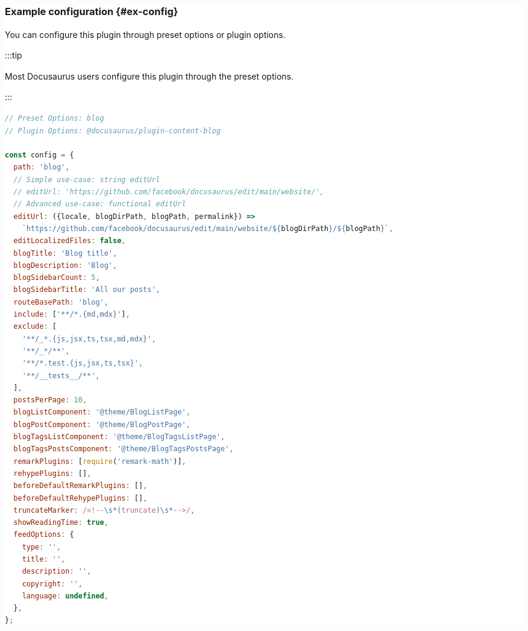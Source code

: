 ### Example configuration \{#ex-config}

You can configure this plugin through preset options or plugin options.

:::tip

Most Docusaurus users configure this plugin through the preset options.

:::

```js
// Preset Options: blog
// Plugin Options: @docusaurus/plugin-content-blog

const config = {
  path: 'blog',
  // Simple use-case: string editUrl
  // editUrl: 'https://github.com/facebook/docusaurus/edit/main/website/',
  // Advanced use-case: functional editUrl
  editUrl: ({locale, blogDirPath, blogPath, permalink}) =>
    `https://github.com/facebook/docusaurus/edit/main/website/${blogDirPath}/${blogPath}`,
  editLocalizedFiles: false,
  blogTitle: 'Blog title',
  blogDescription: 'Blog',
  blogSidebarCount: 5,
  blogSidebarTitle: 'All our posts',
  routeBasePath: 'blog',
  include: ['**/*.{md,mdx}'],
  exclude: [
    '**/_*.{js,jsx,ts,tsx,md,mdx}',
    '**/_*/**',
    '**/*.test.{js,jsx,ts,tsx}',
    '**/__tests__/**',
  ],
  postsPerPage: 10,
  blogListComponent: '@theme/BlogListPage',
  blogPostComponent: '@theme/BlogPostPage',
  blogTagsListComponent: '@theme/BlogTagsListPage',
  blogTagsPostsComponent: '@theme/BlogTagsPostsPage',
  remarkPlugins: [require('remark-math')],
  rehypePlugins: [],
  beforeDefaultRemarkPlugins: [],
  beforeDefaultRehypePlugins: [],
  truncateMarker: /<!--\s*(truncate)\s*-->/,
  showReadingTime: true,
  feedOptions: {
    type: '',
    title: '',
    description: '',
    copyright: '',
    language: undefined,
  },
};
```
